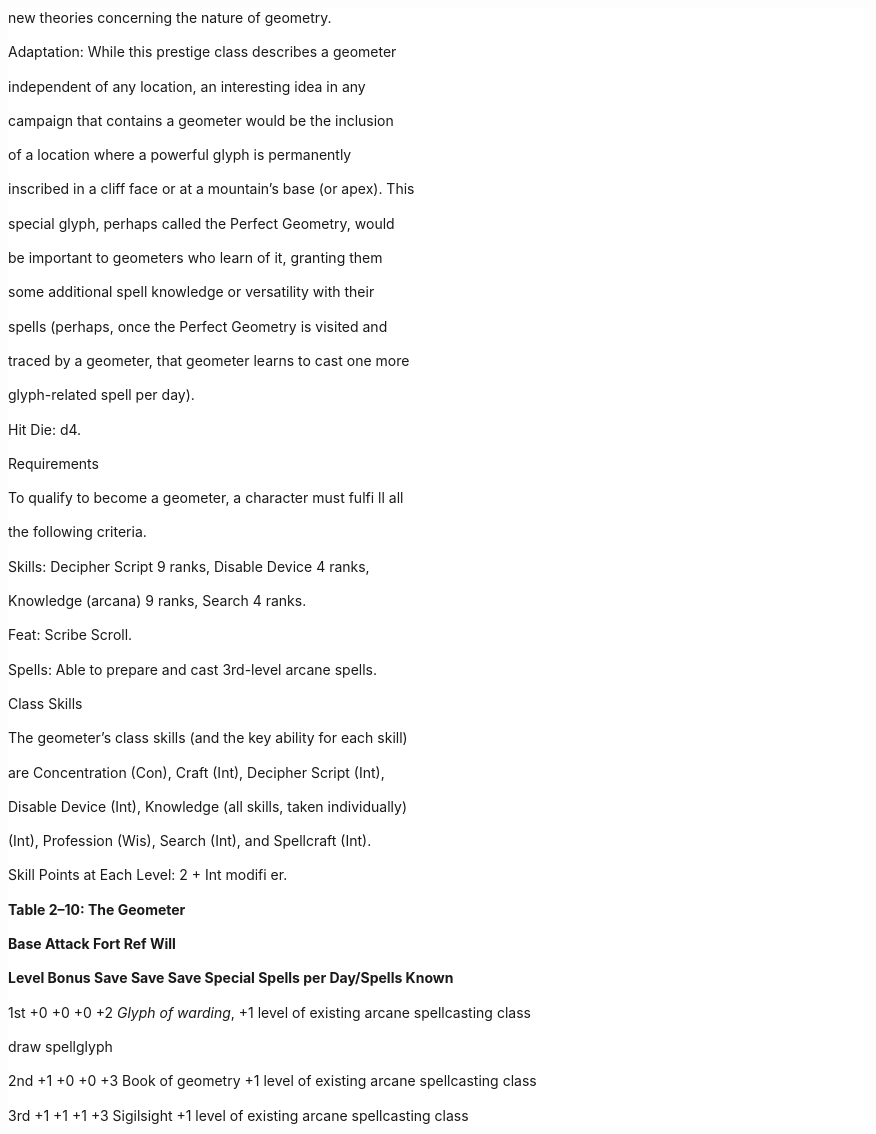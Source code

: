 new theories concerning the nature of geometry.

Adaptation: While this prestige class describes a geometer

independent of any location, an interesting idea in any

campaign that contains a geometer would be the inclusion

of a location where a powerful glyph is permanently

inscribed in a cliff face or at a mountain’s base (or apex). This

special glyph, perhaps called the Perfect Geometry, would

be important to geometers who learn of it, granting them

some additional spell knowledge or versatility with their

spells (perhaps, once the Perfect Geometry is visited and

traced by a geometer, that geometer learns to cast one more

glyph-related spell per day).

Hit Die: d4.

Requirements

To qualify to become a geometer, a character must fulfi ll all

the following criteria.

Skills: Decipher Script 9 ranks, Disable Device 4 ranks,

Knowledge (arcana) 9 ranks, Search 4 ranks.

Feat: Scribe Scroll.

Spells: Able to prepare and cast 3rd-level arcane spells.

Class Skills

The geometer’s class skills (and the key ability for each skill)

are Concentration (Con), Craft (Int), Decipher Script (Int),

Disable Device (Int), Knowledge (all skills, taken individually)

(Int), Profession (Wis), Search (Int), and Spellcraft (Int).

Skill Points at Each Level: 2 + Int modifi er.

**Table 2–10: The Geometer**

**Base Attack Fort Ref Will**

**Level Bonus Save Save Save Special Spells per Day/Spells Known**

1st +0 +0 +0 +2 *Glyph of warding*, +1 level of existing arcane spellcasting class

draw spellglyph

2nd +1 +0 +0 +3 Book of geometry +1 level of existing arcane spellcasting class

3rd +1 +1 +1 +3 Sigilsight +1 level of existing arcane spellcasting class
